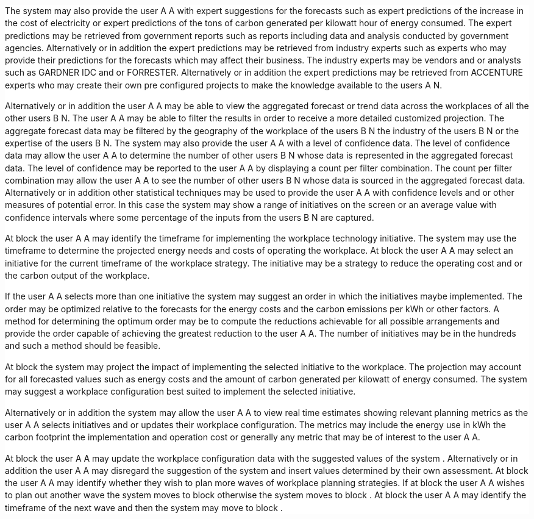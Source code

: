 The system may also provide the user A A with expert suggestions for the forecasts such as expert predictions of the increase in the cost of electricity or expert predictions of the tons of carbon generated per kilowatt hour of energy consumed. The expert predictions may be retrieved from government reports such as reports including data and analysis conducted by government agencies. Alternatively or in addition the expert predictions may be retrieved from industry experts such as experts who may provide their predictions for the forecasts which may affect their business. The industry experts may be vendors and or analysts such as GARDNER IDC and or FORRESTER. Alternatively or in addition the expert predictions may be retrieved from ACCENTURE experts who may create their own pre configured projects to make the knowledge available to the users A N.

Alternatively or in addition the user A A may be able to view the aggregated forecast or trend data across the workplaces of all the other users B N. The user A A may be able to filter the results in order to receive a more detailed customized projection. The aggregate forecast data may be filtered by the geography of the workplace of the users B N the industry of the users B N or the expertise of the users B N. The system may also provide the user A A with a level of confidence data. The level of confidence data may allow the user A A to determine the number of other users B N whose data is represented in the aggregated forecast data. The level of confidence may be reported to the user A A by displaying a count per filter combination. The count per filter combination may allow the user A A to see the number of other users B N whose data is sourced in the aggregated forecast data. Alternatively or in addition other statistical techniques may be used to provide the user A A with confidence levels and or other measures of potential error. In this case the system may show a range of initiatives on the screen or an average value with confidence intervals where some percentage of the inputs from the users B N are captured.

At block the user A A may identify the timeframe for implementing the workplace technology initiative. The system may use the timeframe to determine the projected energy needs and costs of operating the workplace. At block the user A A may select an initiative for the current timeframe of the workplace strategy. The initiative may be a strategy to reduce the operating cost and or the carbon output of the workplace.

If the user A A selects more than one initiative the system may suggest an order in which the initiatives maybe implemented. The order may be optimized relative to the forecasts for the energy costs and the carbon emissions per kWh or other factors. A method for determining the optimum order may be to compute the reductions achievable for all possible arrangements and provide the order capable of achieving the greatest reduction to the user A A. The number of initiatives may be in the hundreds and such a method should be feasible.

At block the system may project the impact of implementing the selected initiative to the workplace. The projection may account for all forecasted values such as energy costs and the amount of carbon generated per kilowatt of energy consumed. The system may suggest a workplace configuration best suited to implement the selected initiative.

Alternatively or in addition the system may allow the user A A to view real time estimates showing relevant planning metrics as the user A A selects initiatives and or updates their workplace configuration. The metrics may include the energy use in kWh the carbon footprint the implementation and operation cost or generally any metric that may be of interest to the user A A.

At block the user A A may update the workplace configuration data with the suggested values of the system . Alternatively or in addition the user A A may disregard the suggestion of the system and insert values determined by their own assessment. At block the user A A may identify whether they wish to plan more waves of workplace planning strategies. If at block the user A A wishes to plan out another wave the system moves to block otherwise the system moves to block . At block the user A A may identify the timeframe of the next wave and then the system may move to block .
